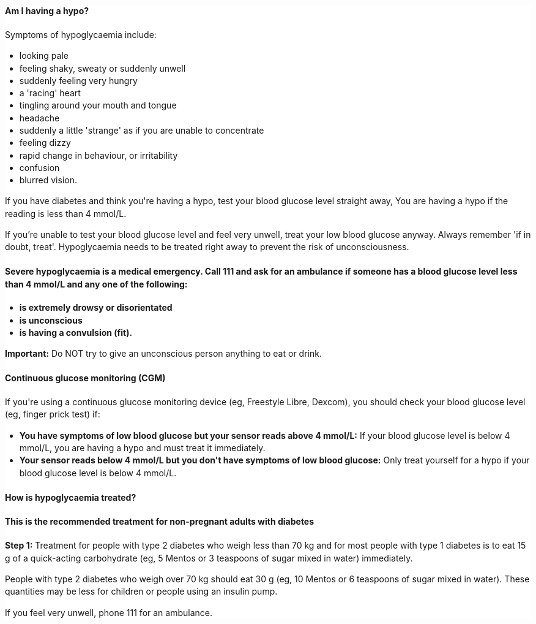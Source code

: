 #### Am I having a hypo?

Symptoms of hypoglycaemia include:

- looking pale
- feeling shaky, sweaty or suddenly unwell
- suddenly feeling very hungry
- a 'racing' heart
- tingling around your mouth and tongue
- headache
- suddenly a little 'strange' as if you are unable to concentrate
- feeling dizzy
- rapid change in behaviour, or irritability
- confusion
- blurred vision.

If you have diabetes and think you're having a hypo, test your blood glucose level straight away, You are having a hypo if the reading is less than 4 mmol/L.

If you’re unable to test your blood glucose level and feel very unwell, treat your low blood glucose anyway. Always remember 'if in doubt, treat'. Hypoglycaemia needs to be treated right away to prevent the risk of unconsciousness.

#### Severe hypoglycaemia is a medical emergency. Call 111 and ask for an ambulance if someone has a blood glucose level less than 4 mmol/L and any one of the following:

- **is extremely drowsy or disorientated**
- **is unconscious**
- **is having a convulsion (fit).**

**Important:** Do NOT try to give an unconscious person anything to eat or drink.

#### Continuous glucose monitoring (CGM)

If you're using a continuous glucose monitoring device (eg, Freestyle Libre, Dexcom), you should check your blood glucose level (eg, finger prick test) if:

- **You have symptoms of low blood glucose but your sensor reads above 4 mmol/L:** If your blood glucose level is below 4 mmol/L, you are having a hypo and must treat it immediately.
- **Your sensor reads below 4 mmol/L but you don't have symptoms of low blood glucose:** Only treat yourself for a hypo if your blood glucose level is below 4 mmol/L.

#### How is hypoglycaemia treated?

#### This is the recommended treatment for non-pregnant adults with diabetes

**Step 1:** Treatment for people with type 2 diabetes who weigh less than 70 kg and for most people with type 1 diabetes is to eat 15 g of a quick-acting carbohydrate (eg, 5 Mentos or 3 teaspoons of sugar mixed in water) immediately.

People with type 2 diabetes who weigh over 70 kg should eat 30 g (eg, 10 Mentos or 6 teaspoons of sugar mixed in water). These quantities may be less for children or people using an insulin pump.

If you feel very unwell, phone 111 for an ambulance.

